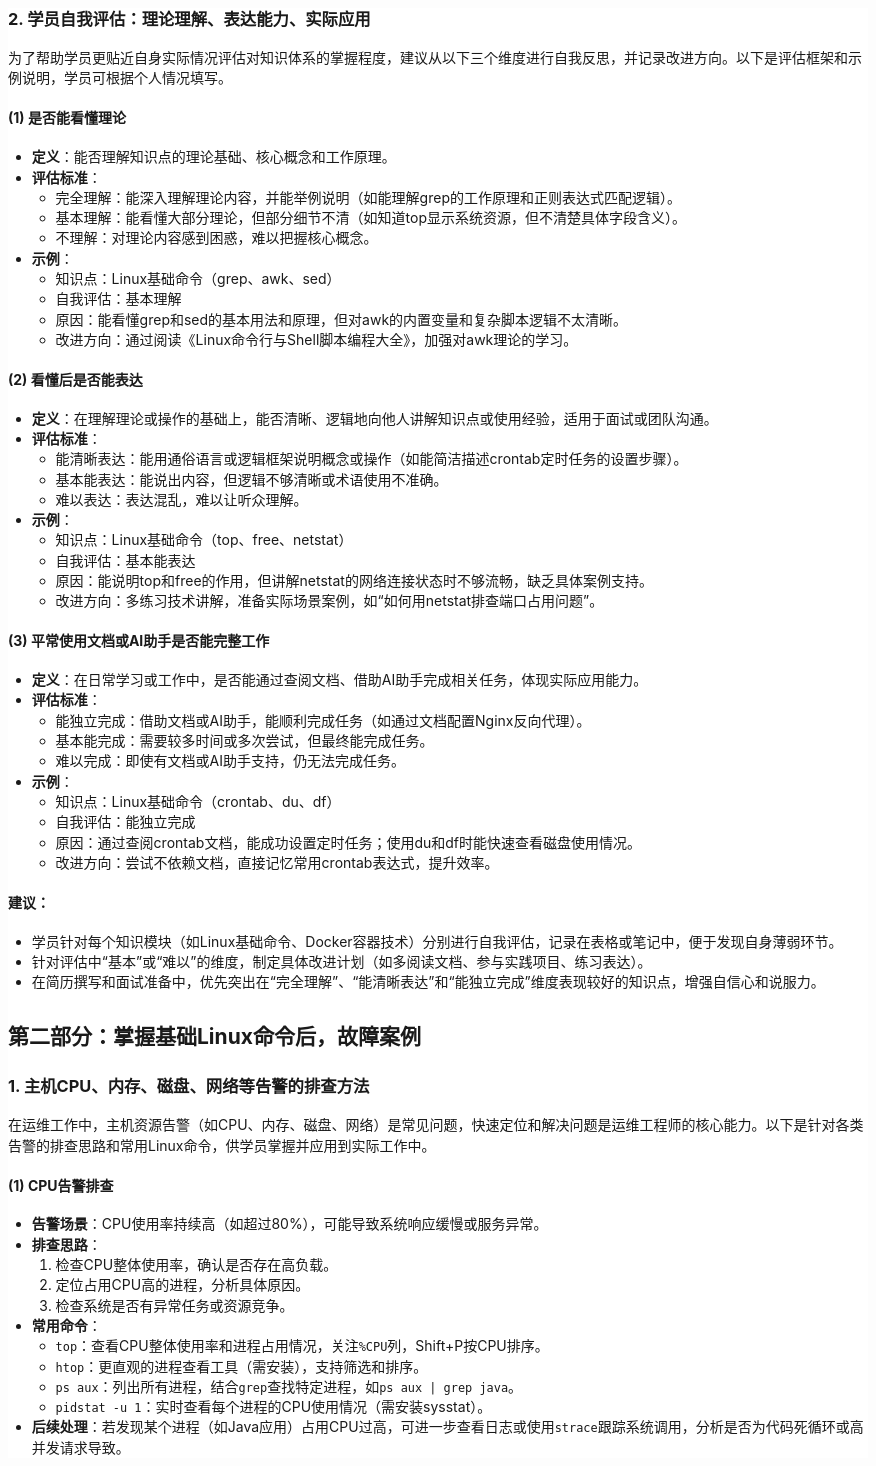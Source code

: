 ### 2. 学员自我评估：理论理解、表达能力、实际应用
为了帮助学员更贴近自身实际情况评估对知识体系的掌握程度，建议从以下三个维度进行自我反思，并记录改进方向。以下是评估框架和示例说明，学员可根据个人情况填写。

#### (1) **是否能看懂理论**
- **定义**：能否理解知识点的理论基础、核心概念和工作原理。
- **评估标准**：
  - 完全理解：能深入理解理论内容，并能举例说明（如能理解grep的工作原理和正则表达式匹配逻辑）。
  - 基本理解：能看懂大部分理论，但部分细节不清（如知道top显示系统资源，但不清楚具体字段含义）。
  - 不理解：对理论内容感到困惑，难以把握核心概念。
- **示例**：
  - 知识点：Linux基础命令（grep、awk、sed）
  - 自我评估：基本理解
  - 原因：能看懂grep和sed的基本用法和原理，但对awk的内置变量和复杂脚本逻辑不太清晰。
  - 改进方向：通过阅读《Linux命令行与Shell脚本编程大全》，加强对awk理论的学习。

#### (2) **看懂后是否能表达**
- **定义**：在理解理论或操作的基础上，能否清晰、逻辑地向他人讲解知识点或使用经验，适用于面试或团队沟通。
- **评估标准**：
  - 能清晰表达：能用通俗语言或逻辑框架说明概念或操作（如能简洁描述crontab定时任务的设置步骤）。
  - 基本能表达：能说出内容，但逻辑不够清晰或术语使用不准确。
  - 难以表达：表达混乱，难以让听众理解。
- **示例**：
  - 知识点：Linux基础命令（top、free、netstat）
  - 自我评估：基本能表达
  - 原因：能说明top和free的作用，但讲解netstat的网络连接状态时不够流畅，缺乏具体案例支持。
  - 改进方向：多练习技术讲解，准备实际场景案例，如“如何用netstat排查端口占用问题”。

#### (3) **平常使用文档或AI助手是否能完整工作**
- **定义**：在日常学习或工作中，是否能通过查阅文档、借助AI助手完成相关任务，体现实际应用能力。
- **评估标准**：
  - 能独立完成：借助文档或AI助手，能顺利完成任务（如通过文档配置Nginx反向代理）。
  - 基本能完成：需要较多时间或多次尝试，但最终能完成任务。
  - 难以完成：即使有文档或AI助手支持，仍无法完成任务。
- **示例**：
  - 知识点：Linux基础命令（crontab、du、df）
  - 自我评估：能独立完成
  - 原因：通过查阅crontab文档，能成功设置定时任务；使用du和df时能快速查看磁盘使用情况。
  - 改进方向：尝试不依赖文档，直接记忆常用crontab表达式，提升效率。

#### 建议：
- 学员针对每个知识模块（如Linux基础命令、Docker容器技术）分别进行自我评估，记录在表格或笔记中，便于发现自身薄弱环节。
- 针对评估中“基本”或“难以”的维度，制定具体改进计划（如多阅读文档、参与实践项目、练习表达）。
- 在简历撰写和面试准备中，优先突出在“完全理解”、“能清晰表达”和“能独立完成”维度表现较好的知识点，增强自信心和说服力。

## 第二部分：掌握基础Linux命令后，故障案例

### 1. 主机CPU、内存、磁盘、网络等告警的排查方法
在运维工作中，主机资源告警（如CPU、内存、磁盘、网络）是常见问题，快速定位和解决问题是运维工程师的核心能力。以下是针对各类告警的排查思路和常用Linux命令，供学员掌握并应用到实际工作中。

#### (1) **CPU告警排查**
- **告警场景**：CPU使用率持续高（如超过80%），可能导致系统响应缓慢或服务异常。
- **排查思路**：
  1. 检查CPU整体使用率，确认是否存在高负载。
  2. 定位占用CPU高的进程，分析具体原因。
  3. 检查系统是否有异常任务或资源竞争。
- **常用命令**：
  - `top`：查看CPU整体使用率和进程占用情况，关注`%CPU`列，Shift+P按CPU排序。
  - `htop`：更直观的进程查看工具（需安装），支持筛选和排序。
  - `ps aux`：列出所有进程，结合`grep`查找特定进程，如`ps aux | grep java`。
  - `pidstat -u 1`：实时查看每个进程的CPU使用情况（需安装sysstat）。
- **后续处理**：若发现某个进程（如Java应用）占用CPU过高，可进一步查看日志或使用`strace`跟踪系统调用，分析是否为代码死循环或高并发请求导致。
